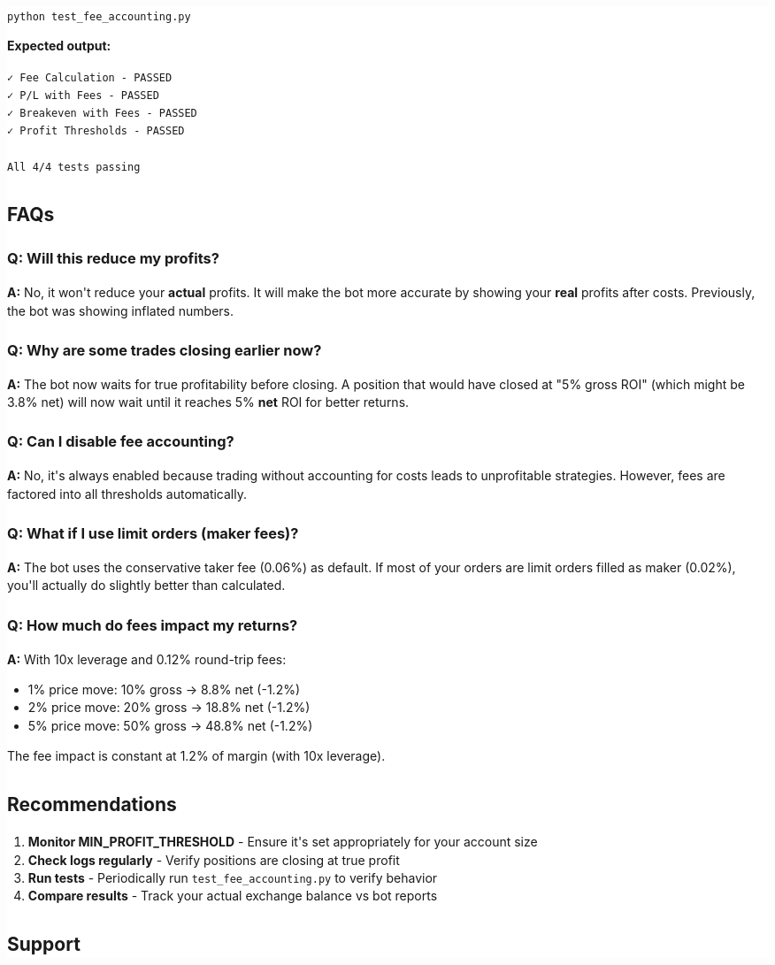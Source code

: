 ```bash
python test_fee_accounting.py
```

**Expected output:**
```
✓ Fee Calculation - PASSED
✓ P/L with Fees - PASSED
✓ Breakeven with Fees - PASSED
✓ Profit Thresholds - PASSED

All 4/4 tests passing
```

## FAQs

### Q: Will this reduce my profits?
**A:** No, it won't reduce your **actual** profits. It will make the bot more accurate by showing your **real** profits after costs. Previously, the bot was showing inflated numbers.

### Q: Why are some trades closing earlier now?
**A:** The bot now waits for true profitability before closing. A position that would have closed at "5% gross ROI" (which might be 3.8% net) will now wait until it reaches 5% **net** ROI for better returns.

### Q: Can I disable fee accounting?
**A:** No, it's always enabled because trading without accounting for costs leads to unprofitable strategies. However, fees are factored into all thresholds automatically.

### Q: What if I use limit orders (maker fees)?
**A:** The bot uses the conservative taker fee (0.06%) as default. If most of your orders are limit orders filled as maker (0.02%), you'll actually do slightly better than calculated.

### Q: How much do fees impact my returns?
**A:** With 10x leverage and 0.12% round-trip fees:
- 1% price move: 10% gross → 8.8% net (-1.2%)
- 2% price move: 20% gross → 18.8% net (-1.2%)
- 5% price move: 50% gross → 48.8% net (-1.2%)

The fee impact is constant at 1.2% of margin (with 10x leverage).

## Recommendations

1. **Monitor MIN_PROFIT_THRESHOLD** - Ensure it's set appropriately for your account size
2. **Check logs regularly** - Verify positions are closing at true profit
3. **Run tests** - Periodically run `test_fee_accounting.py` to verify behavior
4. **Compare results** - Track your actual exchange balance vs bot reports

## Support
